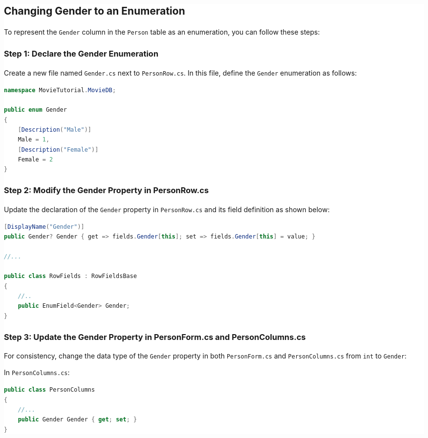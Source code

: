 ## Changing Gender to an Enumeration

To represent the `Gender` column in the `Person` table as an enumeration, you can follow these steps:

### Step 1: Declare the Gender Enumeration

Create a new file named `Gender.cs` next to `PersonRow.cs`. In this file, define the `Gender` enumeration as follows:

```csharp
namespace MovieTutorial.MovieDB;

public enum Gender
{
    [Description("Male")]
    Male = 1,
    [Description("Female")]
    Female = 2
}
```

### Step 2: Modify the Gender Property in PersonRow.cs

Update the declaration of the `Gender` property in `PersonRow.cs` and its field definition as shown below:

```csharp
[DisplayName("Gender")]
public Gender? Gender { get => fields.Gender[this]; set => fields.Gender[this] = value; }

//...

public class RowFields : RowFieldsBase
{
    //..
    public EnumField<Gender> Gender;
}
```

### Step 3: Update the Gender Property in PersonForm.cs and PersonColumns.cs

For consistency, change the data type of the `Gender` property in both `PersonForm.cs` and `PersonColumns.cs` from `int` to `Gender`:

In `PersonColumns.cs`:

```csharp
public class PersonColumns
{
    //...
    public Gender Gender { get; set; }
}
```

